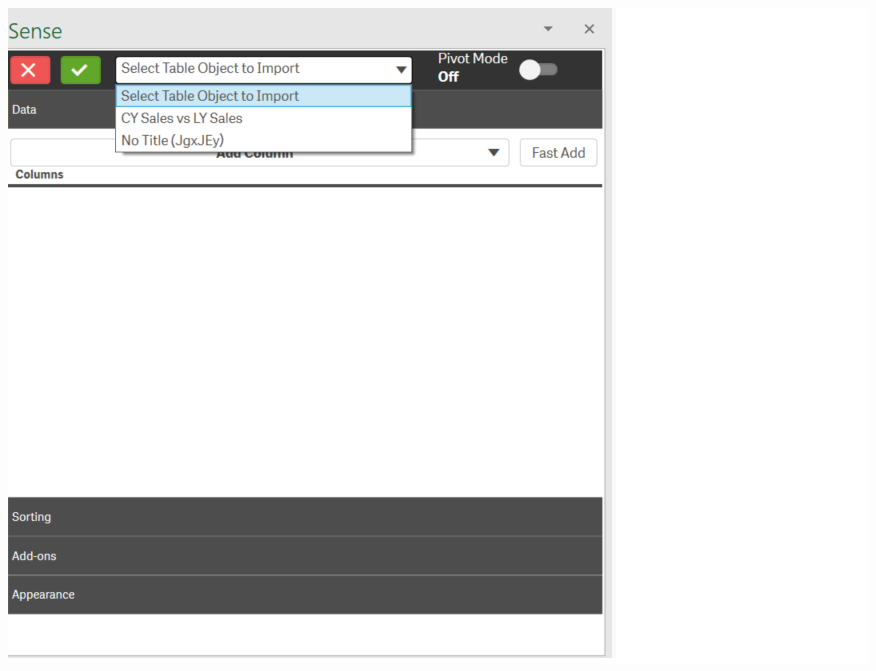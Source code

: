 ![Import Table](https://github.com/senseexcel/senseexcel/blob/master/images/SE-Toolbar-Table-Property-Panel-Import-Table.png)

